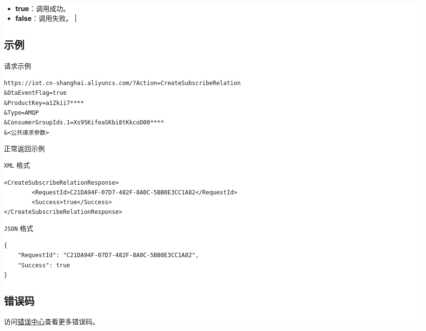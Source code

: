  -   **true**：调用成功。
-   **false**：调用失败。 |

## 示例

请求示例

```
https://iot.cn-shanghai.aliyuncs.com/?Action=CreateSubscribeRelation
&OtaEventFlag=true
&ProductKey=a1Zkii7****
&Type=AMQP
&ConsumerGroupIds.1=Xs95KifeaSKbi8tKkcoD00****
&<公共请求参数>
```

正常返回示例

`XML` 格式

```
<CreateSubscribeRelationResponse>
        <RequestId>C21DA94F-07D7-482F-8A0C-5BB0E3CC1A82</RequestId>
        <Success>true</Success>
</CreateSubscribeRelationResponse>
```

`JSON` 格式

```
{
    "RequestId": "C21DA94F-07D7-482F-8A0C-5BB0E3CC1A82",
    "Success": true
}
```

## 错误码

访问[错误中心](https://error-center.alibabacloud.com/status/product/Iot)查看更多错误码。

